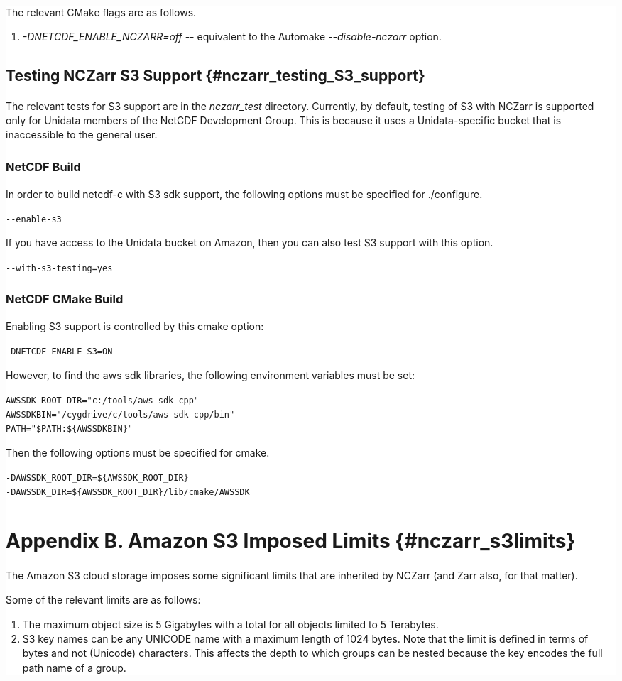 The relevant CMake flags are as follows.

1. *-DNETCDF_ENABLE_NCZARR=off* -- equivalent to the Automake *--disable-nczarr* option.
## Testing NCZarr S3 Support {#nczarr_testing_S3_support}

The relevant tests for S3 support are in the _nczarr_test_ directory.
Currently, by default, testing of S3 with NCZarr is supported only for Unidata members of the NetCDF Development Group.
This is because it uses a Unidata-specific bucket that is inaccessible to the general user.

### NetCDF Build

In order to build netcdf-c with S3 sdk support,
the following options must be specified for ./configure.
````
--enable-s3
````
If you have access to the Unidata bucket on Amazon, then you can
also test S3 support with this option.
````
--with-s3-testing=yes
````

### NetCDF CMake Build

Enabling S3 support is controlled by this cmake option:
````
-DNETCDF_ENABLE_S3=ON
````
However, to find the aws sdk libraries,
the following environment variables must be set:
````
AWSSDK_ROOT_DIR="c:/tools/aws-sdk-cpp"
AWSSDKBIN="/cygdrive/c/tools/aws-sdk-cpp/bin"
PATH="$PATH:${AWSSDKBIN}"
````
Then the following options must be specified for cmake.
````
-DAWSSDK_ROOT_DIR=${AWSSDK_ROOT_DIR}
-DAWSSDK_DIR=${AWSSDK_ROOT_DIR}/lib/cmake/AWSSDK
````

# Appendix B. Amazon S3 Imposed Limits {#nczarr_s3limits}

The Amazon S3 cloud storage imposes some significant limits that are inherited by NCZarr (and Zarr also, for that matter).

Some of the relevant limits are as follows:
1. The maximum object size is 5 Gigabytes with a total for all objects limited to 5 Terabytes.
2. S3 key names can be any UNICODE name with a maximum length of 1024 bytes.
Note that the limit is defined in terms of bytes and not (Unicode) characters.
This affects the depth to which groups can be nested because the key encodes the full path name of a group.
